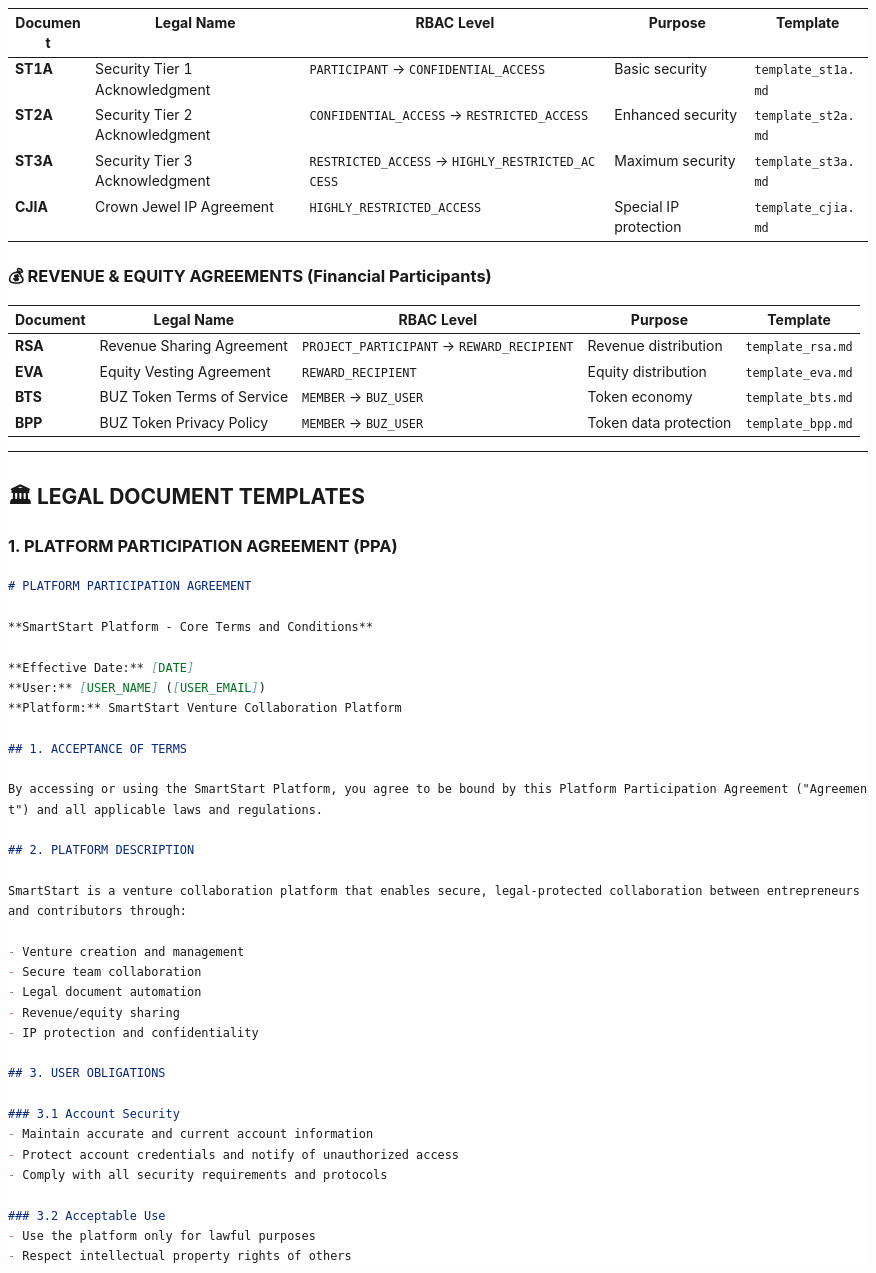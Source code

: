 | Document | Legal Name | RBAC Level | Purpose | Template |
|----------|------------|-------------|---------|----------|
| **ST1A** | Security Tier 1 Acknowledgment | `PARTICIPANT` → `CONFIDENTIAL_ACCESS` | Basic security | `template_st1a.md` |
| **ST2A** | Security Tier 2 Acknowledgment | `CONFIDENTIAL_ACCESS` → `RESTRICTED_ACCESS` | Enhanced security | `template_st2a.md` |
| **ST3A** | Security Tier 3 Acknowledgment | `RESTRICTED_ACCESS` → `HIGHLY_RESTRICTED_ACCESS` | Maximum security | `template_st3a.md` |
| **CJIA** | Crown Jewel IP Agreement | `HIGHLY_RESTRICTED_ACCESS` | Special IP protection | `template_cjia.md` |

### **💰 REVENUE & EQUITY AGREEMENTS (Financial Participants)**

| Document | Legal Name | RBAC Level | Purpose | Template |
|----------|------------|-------------|---------|----------|
| **RSA** | Revenue Sharing Agreement | `PROJECT_PARTICIPANT` → `REWARD_RECIPIENT` | Revenue distribution | `template_rsa.md` |
| **EVA** | Equity Vesting Agreement | `REWARD_RECIPIENT` | Equity distribution | `template_eva.md` |
| **BTS** | BUZ Token Terms of Service | `MEMBER` → `BUZ_USER` | Token economy | `template_bts.md` |
| **BPP** | BUZ Token Privacy Policy | `MEMBER` → `BUZ_USER` | Token data protection | `template_bpp.md` |

---

## 🏛️ **LEGAL DOCUMENT TEMPLATES**

### **1. PLATFORM PARTICIPATION AGREEMENT (PPA)**

```markdown
# PLATFORM PARTICIPATION AGREEMENT

**SmartStart Platform - Core Terms and Conditions**

**Effective Date:** [DATE]
**User:** [USER_NAME] ([USER_EMAIL])
**Platform:** SmartStart Venture Collaboration Platform

## 1. ACCEPTANCE OF TERMS

By accessing or using the SmartStart Platform, you agree to be bound by this Platform Participation Agreement ("Agreement") and all applicable laws and regulations.

## 2. PLATFORM DESCRIPTION

SmartStart is a venture collaboration platform that enables secure, legal-protected collaboration between entrepreneurs and contributors through:

- Venture creation and management
- Secure team collaboration
- Legal document automation
- Revenue/equity sharing
- IP protection and confidentiality

## 3. USER OBLIGATIONS

### 3.1 Account Security
- Maintain accurate and current account information
- Protect account credentials and notify of unauthorized access
- Comply with all security requirements and protocols

### 3.2 Acceptable Use
- Use the platform only for lawful purposes
- Respect intellectual property rights of others
```